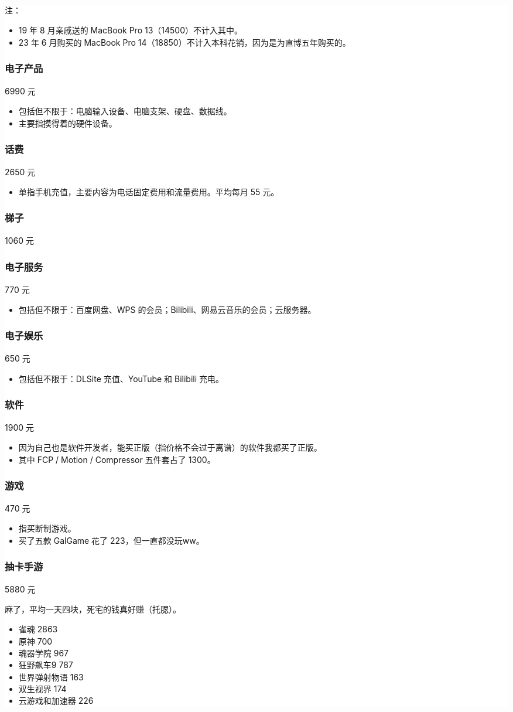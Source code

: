 注：

- 19 年 8 月亲戚送的 MacBook Pro 13（14500）不计入其中。
- 23 年 6 月购买的 MacBook Pro 14（18850）不计入本科花销，因为是为直博五年购买的。

### 电子产品

6990 元

- 包括但不限于：电脑输入设备、电脑支架、硬盘、数据线。
- 主要指摸得着的硬件设备。

### 话费

2650 元

- 单指手机充值，主要内容为电话固定费用和流量费用。平均每月 55 元。

### 梯子

1060 元

### 电子服务

770 元

- 包括但不限于：百度网盘、WPS 的会员；Bilibili、网易云音乐的会员；云服务器。

### 电子娱乐

650 元

- 包括但不限于：DLSite 充值、YouTube 和 Bilibili 充电。

### 软件

1900 元

- 因为自己也是软件开发者，能买正版（指价格不会过于离谱）的软件我都买了正版。
- 其中 FCP / Motion / Compressor 五件套占了 1300。

### 游戏

470 元

- 指买断制游戏。
- 买了五款 GalGame 花了 223，但一直都没玩ww。

### 抽卡手游

5880 元

麻了，平均一天四块，死宅的钱真好赚（托腮）。

- 雀魂  2863
- 原神  700
- 魂器学院  967
- 狂野飙车9  787
- 世界弹射物语  163
- 双生视界  174
- 云游戏和加速器  226
